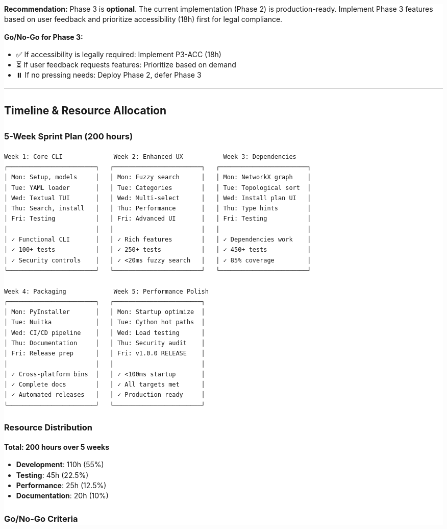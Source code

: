 **Recommendation:** Phase 3 is **optional**. The current implementation (Phase 2) is production-ready. Implement Phase 3 features based on user feedback and prioritize accessibility (18h) first for legal compliance.

**Go/No-Go for Phase 3:**
- ✅ If accessibility is legally required: Implement P3-ACC (18h)
- ⏳ If user feedback requests features: Prioritize based on demand
- ⏸️ If no pressing needs: Deploy Phase 2, defer Phase 3

---

## Timeline & Resource Allocation

### 5-Week Sprint Plan (200 hours)

```
Week 1: Core CLI              Week 2: Enhanced UX           Week 3: Dependencies
┌────────────────────────┐   ┌────────────────────────┐   ┌────────────────────────┐
│ Mon: Setup, models     │   │ Mon: Fuzzy search      │   │ Mon: NetworkX graph    │
│ Tue: YAML loader       │   │ Tue: Categories        │   │ Tue: Topological sort  │
│ Wed: Textual TUI       │   │ Wed: Multi-select      │   │ Wed: Install plan UI   │
│ Thu: Search, install   │   │ Thu: Performance       │   │ Thu: Type hints        │
│ Fri: Testing           │   │ Fri: Advanced UI       │   │ Fri: Testing           │
│                        │   │                        │   │                        │
│ ✓ Functional CLI       │   │ ✓ Rich features        │   │ ✓ Dependencies work    │
│ ✓ 100+ tests           │   │ ✓ 250+ tests           │   │ ✓ 450+ tests           │
│ ✓ Security controls    │   │ ✓ <20ms fuzzy search   │   │ ✓ 85% coverage         │
└────────────────────────┘   └────────────────────────┘   └────────────────────────┘

Week 4: Packaging             Week 5: Performance Polish
┌────────────────────────┐   ┌────────────────────────┐
│ Mon: PyInstaller       │   │ Mon: Startup optimize  │
│ Tue: Nuitka            │   │ Tue: Cython hot paths  │
│ Wed: CI/CD pipeline    │   │ Wed: Load testing      │
│ Thu: Documentation     │   │ Thu: Security audit    │
│ Fri: Release prep      │   │ Fri: v1.0.0 RELEASE    │
│                        │   │                        │
│ ✓ Cross-platform bins  │   │ ✓ <100ms startup       │
│ ✓ Complete docs        │   │ ✓ All targets met      │
│ ✓ Automated releases   │   │ ✓ Production ready     │
└────────────────────────┘   └────────────────────────┘
```

### Resource Distribution

**Total: 200 hours over 5 weeks**

- **Development**: 110h (55%)
- **Testing**: 45h (22.5%)
- **Performance**: 25h (12.5%)
- **Documentation**: 20h (10%)

### Go/No-Go Criteria
